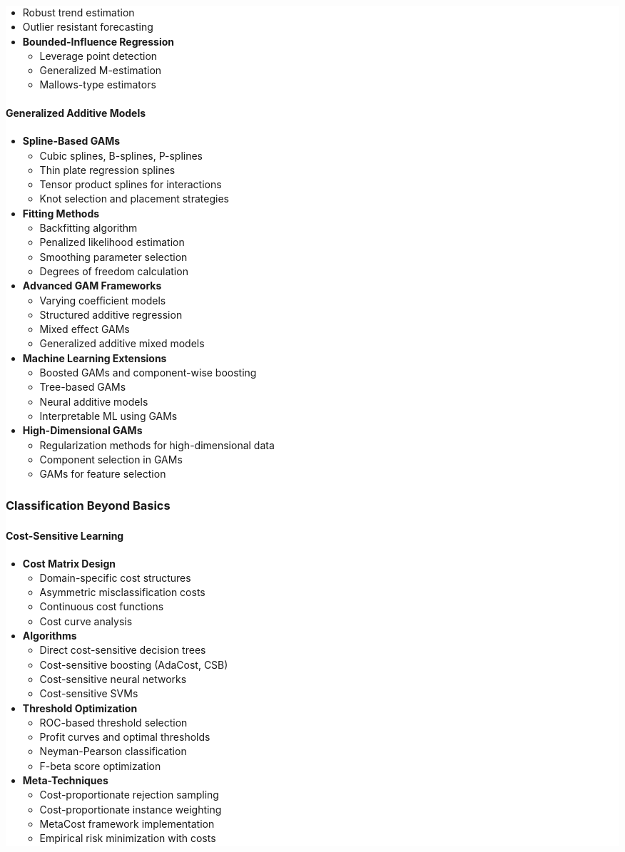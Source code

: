   - Robust trend estimation
  - Outlier resistant forecasting
- **Bounded-Influence Regression**
  - Leverage point detection
  - Generalized M-estimation
  - Mallows-type estimators

#### Generalized Additive Models
- **Spline-Based GAMs**
  - Cubic splines, B-splines, P-splines
  - Thin plate regression splines
  - Tensor product splines for interactions
  - Knot selection and placement strategies
- **Fitting Methods**
  - Backfitting algorithm
  - Penalized likelihood estimation
  - Smoothing parameter selection
  - Degrees of freedom calculation
- **Advanced GAM Frameworks**
  - Varying coefficient models
  - Structured additive regression
  - Mixed effect GAMs
  - Generalized additive mixed models
- **Machine Learning Extensions**
  - Boosted GAMs and component-wise boosting
  - Tree-based GAMs
  - Neural additive models
  - Interpretable ML using GAMs
- **High-Dimensional GAMs**
  - Regularization methods for high-dimensional data
  - Component selection in GAMs
  - GAMs for feature selection

### Classification Beyond Basics

#### Cost-Sensitive Learning
- **Cost Matrix Design**
  - Domain-specific cost structures
  - Asymmetric misclassification costs
  - Continuous cost functions
  - Cost curve analysis
- **Algorithms**
  - Direct cost-sensitive decision trees
  - Cost-sensitive boosting (AdaCost, CSB)
  - Cost-sensitive neural networks
  - Cost-sensitive SVMs
- **Threshold Optimization**
  - ROC-based threshold selection
  - Profit curves and optimal thresholds
  - Neyman-Pearson classification
  - F-beta score optimization
- **Meta-Techniques**
  - Cost-proportionate rejection sampling
  - Cost-proportionate instance weighting
  - MetaCost framework implementation
  - Empirical risk minimization with costs
